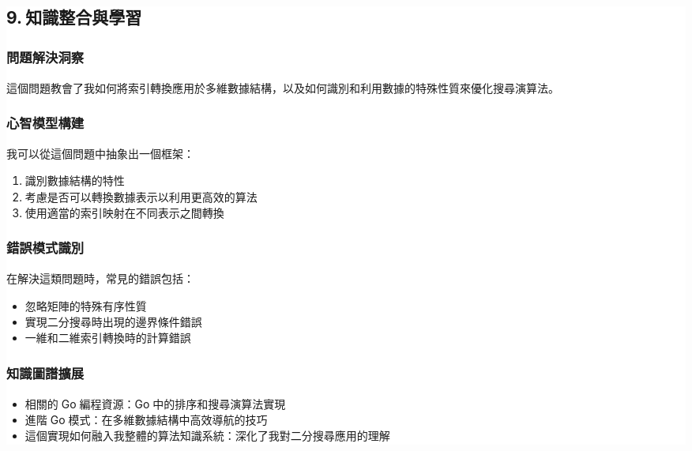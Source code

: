 ## 9. 知識整合與學習

### 問題解決洞察
這個問題教會了我如何將索引轉換應用於多維數據結構，以及如何識別和利用數據的特殊性質來優化搜尋演算法。

### 心智模型構建
我可以從這個問題中抽象出一個框架：
1. 識別數據結構的特性
2. 考慮是否可以轉換數據表示以利用更高效的算法
3. 使用適當的索引映射在不同表示之間轉換

### 錯誤模式識別
在解決這類問題時，常見的錯誤包括：
- 忽略矩陣的特殊有序性質
- 實現二分搜尋時出現的邊界條件錯誤
- 一維和二維索引轉換時的計算錯誤

### 知識圖譜擴展
- 相關的 Go 編程資源：Go 中的排序和搜尋演算法實現
- 進階 Go 模式：在多維數據結構中高效導航的技巧
- 這個實現如何融入我整體的算法知識系統：深化了我對二分搜尋應用的理解